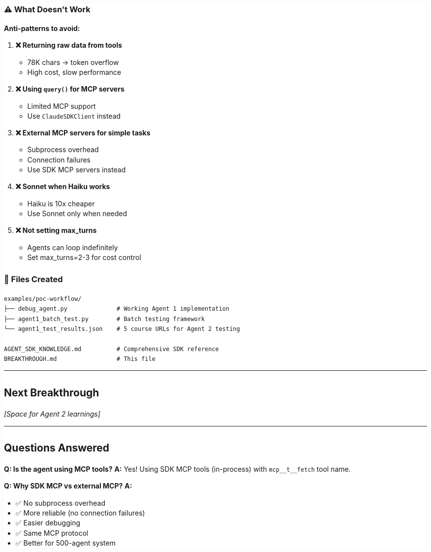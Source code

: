 ### ⚠️ What Doesn't Work

**Anti-patterns to avoid:**

1. **❌ Returning raw data from tools**
   - 78K chars → token overflow
   - High cost, slow performance

2. **❌ Using `query()` for MCP servers**
   - Limited MCP support
   - Use `ClaudeSDKClient` instead

3. **❌ External MCP servers for simple tasks**
   - Subprocess overhead
   - Connection failures
   - Use SDK MCP servers instead

4. **❌ Sonnet when Haiku works**
   - Haiku is 10x cheaper
   - Use Sonnet only when needed

5. **❌ Not setting max_turns**
   - Agents can loop indefinitely
   - Set max_turns=2-3 for cost control

### 📁 Files Created

```
examples/poc-workflow/
├── debug_agent.py              # Working Agent 1 implementation
├── agent1_batch_test.py        # Batch testing framework
└── agent1_test_results.json    # 5 course URLs for Agent 2 testing

AGENT_SDK_KNOWLEDGE.md          # Comprehensive SDK reference
BREAKTHROUGH.md                 # This file
```

---

## Next Breakthrough

_[Space for Agent 2 learnings]_

---

## Questions Answered

**Q: Is the agent using MCP tools?**
**A:** Yes! Using SDK MCP tools (in-process) with `mcp__t__fetch` tool name.

**Q: Why SDK MCP vs external MCP?**
**A:**
- ✅ No subprocess overhead
- ✅ More reliable (no connection failures)
- ✅ Easier debugging
- ✅ Same MCP protocol
- ✅ Better for 500-agent system
